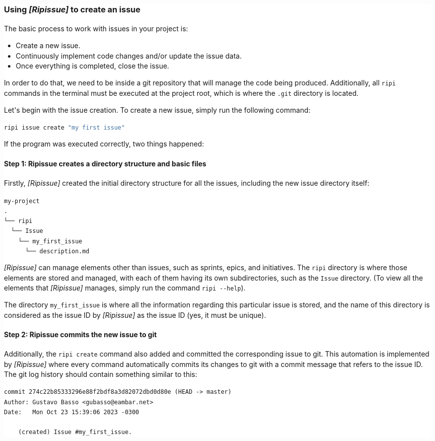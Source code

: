 ### Using *[Ripissue]* to create an issue

The basic process to work with issues in your project is:

- Create a new issue.
- Continuously implement code changes and/or update the issue data.
- Once everything is completed, close the issue.

In order to do that, we need to be inside a git repository that will manage the code being produced. Additionally, all `ripi` commands in the terminal must be executed at the project root, which is where the `.git` directory is located.

Let's begin with the issue creation. To create a new issue, simply run the following command:

```sh
ripi issue create "my first issue"
```

If the program was executed correctly, two things happened:

#### Step 1: Ripissue creates a directory structure and basic files

Firstly, *[Ripissue]* created the initial directory structure for all the issues, including the new issue directory itself:

```
my-project
.
└── ripi
  └── Issue
    └── my_first_issue
      └── description.md
```

*[Ripissue]* can manage elements other than issues, such as sprints, epics, and initiatives. The `ripi` directory is where those elements are stored and managed, with each of them having its own subdirectories, such as the `Issue` directory. (To view all the elements that *[Ripissue]* manages, simply run the command `ripi --help`).

The directory `my_first_issue` is where all the information regarding this particular issue is stored, and the name of this directory is considered as the issue ID by *[Ripissue]* as the issue ID (yes, it must be unique).

#### Step 2: Ripissue commits the new issue to git

Additionally, the `ripi create` command also added and committed the corresponding issue to git. This automation is implemented by *[Ripissue]* where every command automatically commits its changes to git with a commit message that refers to the issue ID. The git log history should contain something similar to this:

```
commit 274c22b85333296e88f2bdf8a3d82072dbd0d80e (HEAD -> master)
Author: Gustavo Basso <gubasso@eambar.net>
Date:   Mon Oct 23 15:39:06 2023 -0300

    (created) Issue #my_first_issue.
```


[^1]: We are [Gustavo Basso] (@gubasso) and [Ismael Pamplona] (@ismaelpamplona), the founders and developers of the **[cwnt.io]** company.
[Ripissue]: https://github.com/cwnt-io/ripissue "Ripissue's Github repository"
[Cargo]: https://doc.rust-lang.org/cargo/ "Cargo"
[Github]: https://github.com/ "Github"
[Gitlab]: https://about.gitlab.com/ "Gitlab"
[cwnt.io]: https://github.com/cwnt-io/ "cwnt.io"
[Gustavo Basso]: https://gubasso.xyz "gubasso.xyz"
[Ismael Pamplona]: https://isma.codes "isma.codes"